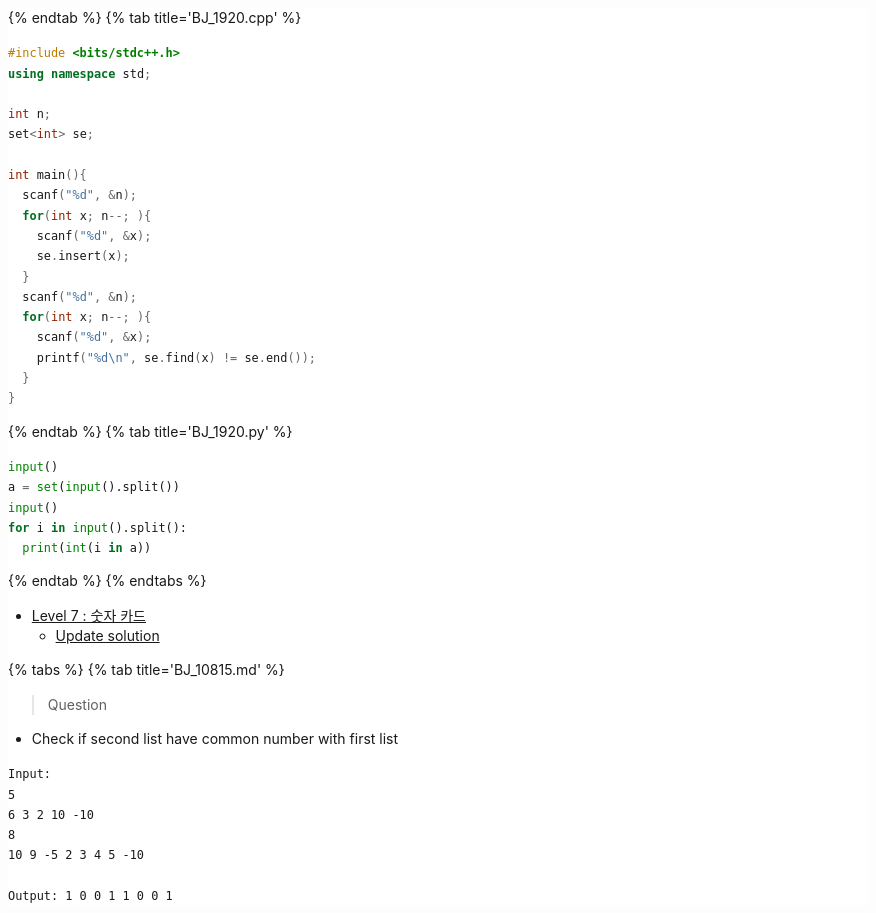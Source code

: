 {% endtab %}
{% tab title='BJ_1920.cpp' %}

```cpp
#include <bits/stdc++.h>
using namespace std;

int n;
set<int> se;

int main(){
  scanf("%d", &n);
  for(int x; n--; ){
    scanf("%d", &x);
    se.insert(x);
  }
  scanf("%d", &n);
  for(int x; n--; ){
    scanf("%d", &x);
    printf("%d\n", se.find(x) != se.end());
  }
}
```

{% endtab %}
{% tab title='BJ_1920.py' %}

```py
input()
a = set(input().split())
input()
for i in input().split():
  print(int(i in a))
```

{% endtab %}
{% endtabs %}

* [Level 7 : 숫자 카드](http://acmicpc.net/problem/10815)
  * [Update solution](https://github.com/seanhwangg/algorithm/edit/main/data-structure/hash/set/BJ_10815.md)

{% tabs %}
{% tab title='BJ_10815.md' %}

> Question

* Check if second list have common number with first list

```txt
Input:
5
6 3 2 10 -10
8
10 9 -5 2 3 4 5 -10

Output: 1 0 0 1 1 0 0 1
```
